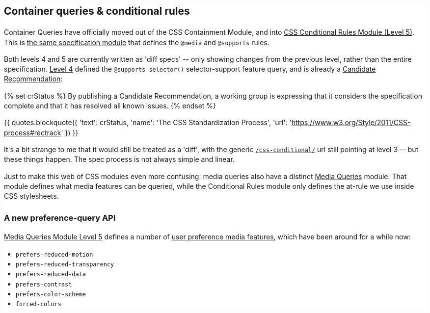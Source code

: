 ## Container queries & conditional rules

Container Queries have officially moved
out of the CSS Containment Module, and into
[CSS Conditional Rules Module (Level 5)](https://www.w3.org/TR/css-conditional-5/).
This is [the same specification module](https://www.w3.org/TR/css-conditional-3/)
that defines the `@media` and `@supports` rules.

Both levels 4 and 5 are currently written as 'diff specs' --
only showing changes from the previous level,
rather than the entire specification.
[Level 4](https://www.w3.org/TR/css-conditional-4/)
defined the `@supports selector()` selector-support feature query,
and is already a
[Candidate Recommendation](https://www.w3.org/Style/2011/CSS-process#rectrack):

{% set crStatus %}
By publishing a Candidate Recommendation,
a working group is expressing
that it considers the specification complete
and that it has resolved all known issues.
{% endset %}

{{ quotes.blockquote({
  'text': crStatus,
  'name': 'The CSS Standardization Process',
  'url': 'https://www.w3.org/Style/2011/CSS-process#rectrack'
}) }}

It's a bit strange to me
that it would still be treated as a 'diff',
with the generic
[`/css-conditional/`](https://www.w3.org/TR/css-conditional/) url
still pointing at level 3 --
but these things happen.
The spec process is not always simple and linear.

Just to make this web of CSS modules
even more confusing:
media queries also have a distinct
[Media Queries](https://www.w3.org/TR/mediaqueries/) module.
That module defines what media features can be queried,
while the Conditional Rules module
only defines the at-rule we use inside CSS stylesheets.

### A new preference-query API

[Media Queries Module Level 5](https://www.w3.org/TR/mediaqueries-5/)
defines a number of
[user preference media features](https://www.w3.org/TR/mediaqueries-5/#mf-user-preferences),
which have been around for a while now:

- `prefers-reduced-motion`
- `prefers-reduced-transparency`
- `prefers-reduced-data`
- `prefers-contrast`
- `prefers-color-scheme`
- `forced-colors`
